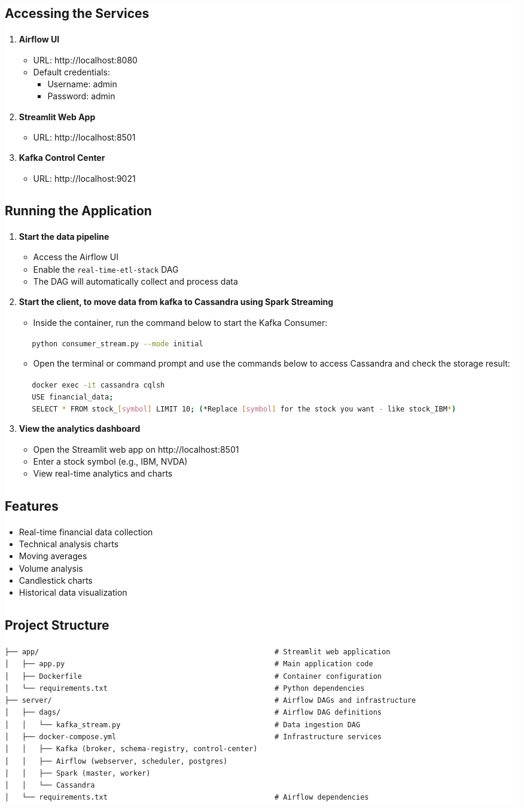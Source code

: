## Accessing the Services

1. **Airflow UI**
   - URL: http://localhost:8080
   - Default credentials:
     - Username: admin
     - Password: admin

2. **Streamlit Web App**
   - URL: http://localhost:8501

3. **Kafka Control Center**
   - URL: http://localhost:9021

## Running the Application

1. **Start the data pipeline**
   - Access the Airflow UI
   - Enable the `real-time-etl-stack` DAG
   - The DAG will automatically collect and process data

2. **Start the client, to move data from kafka to Cassandra using Spark Streaming**
   - Inside the container, run the command below to start the Kafka Consumer:
   ```bash
      python consumer_stream.py --mode initial
   ```
   - Open the terminal or command prompt and use the commands below to access Cassandra and check the storage result:
   ```bash
      docker exec -it cassandra cqlsh
      USE financial_data;
      SELECT * FROM stock_[symbol] LIMIT 10; (*Replace [symbol] for the stock you want - like stock_IBM*)
   ```

3. **View the analytics dashboard**
   - Open the Streamlit web app on http://localhost:8501
   - Enter a stock symbol (e.g., IBM, NVDA)
   - View real-time analytics and charts

## Features

- Real-time financial data collection
- Technical analysis charts
- Moving averages
- Volume analysis
- Candlestick charts
- Historical data visualization

## Project Structure

```
├── app/                                                       # Streamlit web application
│   ├── app.py                                                 # Main application code
│   ├── Dockerfile                                             # Container configuration
│   └── requirements.txt                                       # Python dependencies
├── server/                                                    # Airflow DAGs and infrastructure
│   ├── dags/                                                  # Airflow DAG definitions
│   │   └── kafka_stream.py                                    # Data ingestion DAG
│   ├── docker-compose.yml                                     # Infrastructure services
│   │   ├── Kafka (broker, schema-registry, control-center)
│   │   ├── Airflow (webserver, scheduler, postgres)
│   │   ├── Spark (master, worker)
│   │   └── Cassandra
│   └── requirements.txt                                       # Airflow dependencies
```